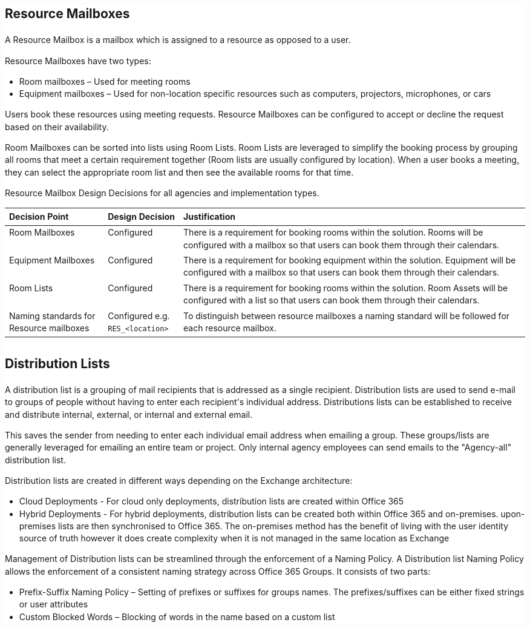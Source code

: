 ## Resource Mailboxes

A Resource Mailbox is a mailbox which is assigned to a resource as opposed to a user.

Resource Mailboxes have two types:

* Room mailboxes – Used for meeting rooms
* Equipment mailboxes – Used for non-location specific resources such as computers, projectors, microphones, or cars

Users book these resources using meeting requests. Resource Mailboxes can be configured to accept or decline the request based on their availability.

Room Mailboxes can be sorted into lists using Room Lists. Room Lists are leveraged to simplify the booking process by grouping all rooms that meet a certain requirement together \(Room lists are usually configured by location\). When a user books a meeting, they can select the appropriate room list and then see the available rooms for that time.

Resource Mailbox Design Decisions for all agencies and implementation types.

| Decision Point | Design Decision | Justification |
| :--- | :--- | :--- |
| Room Mailboxes | Configured | There is a requirement for booking rooms within the solution. Rooms will be configured with a mailbox so that users can book them through their calendars. |
| Equipment Mailboxes | Configured | There is a requirement for booking equipment within the solution. Equipment will be configured with a mailbox so that users can book them through their calendars. |
| Room Lists | Configured | There is a requirement for booking rooms within the solution. Room Assets will be configured with a list so that users can book them through their calendars. |
| Naming standards for Resource mailboxes | Configured e.g. `RES_<location>` | To distinguish between resource mailboxes a naming standard will be followed for each resource mailbox. |

## Distribution Lists

A distribution list is a grouping of mail recipients that is addressed as a single recipient. Distribution lists are used to send e-mail to groups of people without having to enter each recipient's individual address. Distributions lists can be established to receive and distribute internal, external, or internal and external email.

This saves the sender from needing to enter each individual email address when emailing a group. These groups/lists are generally leveraged for emailing an entire team or project. Only internal agency employees can send emails to the "Agency-all" distribution list.

Distribution lists are created in different ways depending on the Exchange architecture:

* Cloud Deployments - For cloud only deployments, distribution lists are created within Office 365
* Hybrid Deployments - For hybrid deployments, distribution lists can be created both within Office 365 and on-premises. upon-premises lists are then synchronised to Office 365. The on-premises method has the benefit of living with the user identity source of truth however it does create complexity when it is not managed in the same location as Exchange

Management of Distribution lists can be streamlined through the enforcement of a Naming Policy. A Distribution list Naming Policy allows the enforcement of a consistent naming strategy across Office 365 Groups. It consists of two parts:

* Prefix-Suffix Naming Policy – Setting of prefixes or suffixes for groups names. The prefixes/suffixes can be either fixed strings or user attributes
* Custom Blocked Words – Blocking of words in the name based on a custom list
